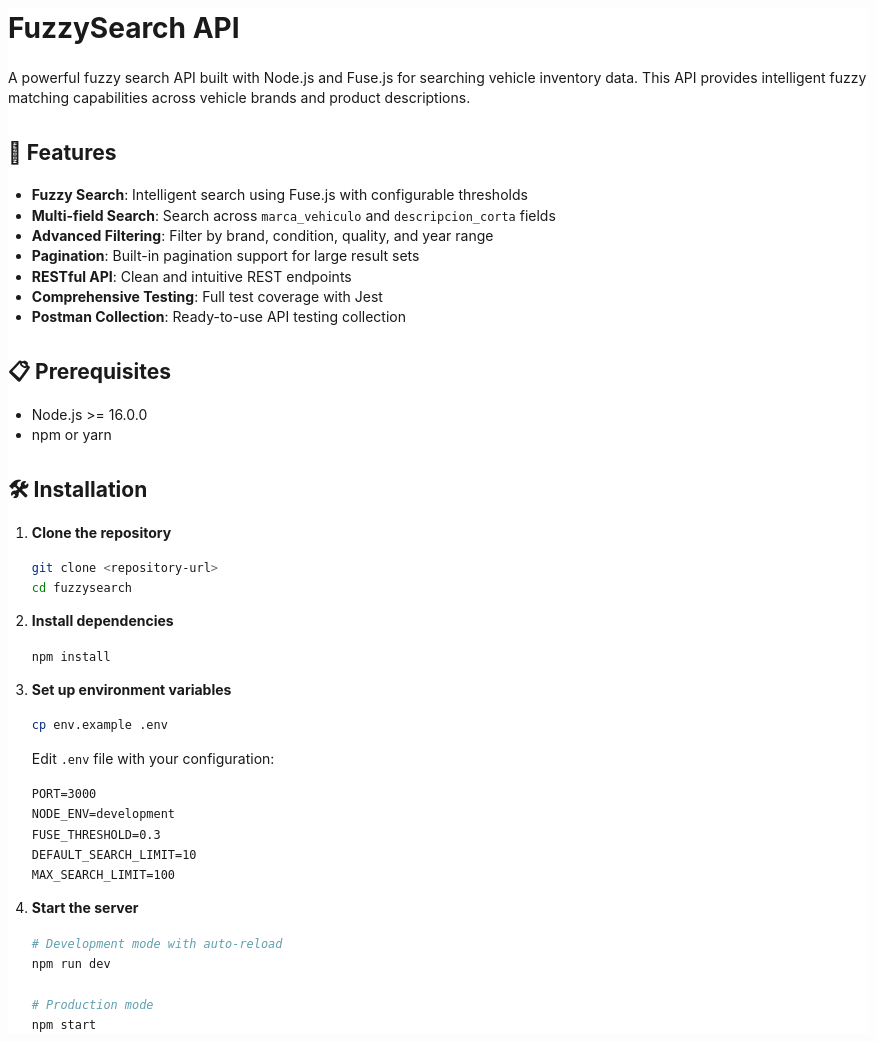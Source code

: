 # FuzzySearch API

A powerful fuzzy search API built with Node.js and Fuse.js for searching vehicle inventory data. This API provides intelligent fuzzy matching capabilities across vehicle brands and product descriptions.

## 🚀 Features

- **Fuzzy Search**: Intelligent search using Fuse.js with configurable thresholds
- **Multi-field Search**: Search across `marca_vehiculo` and `descripcion_corta` fields
- **Advanced Filtering**: Filter by brand, condition, quality, and year range
- **Pagination**: Built-in pagination support for large result sets
- **RESTful API**: Clean and intuitive REST endpoints
- **Comprehensive Testing**: Full test coverage with Jest
- **Postman Collection**: Ready-to-use API testing collection

## 📋 Prerequisites

- Node.js >= 16.0.0
- npm or yarn

## 🛠️ Installation

1. **Clone the repository**
   ```bash
   git clone <repository-url>
   cd fuzzysearch
   ```

2. **Install dependencies**
   ```bash
   npm install
   ```

3. **Set up environment variables**
   ```bash
   cp env.example .env
   ```
   
   Edit `.env` file with your configuration:
   ```env
   PORT=3000
   NODE_ENV=development
   FUSE_THRESHOLD=0.3
   DEFAULT_SEARCH_LIMIT=10
   MAX_SEARCH_LIMIT=100
   ```

4. **Start the server**
   ```bash
   # Development mode with auto-reload
   npm run dev
   
   # Production mode
   npm start
   ```
